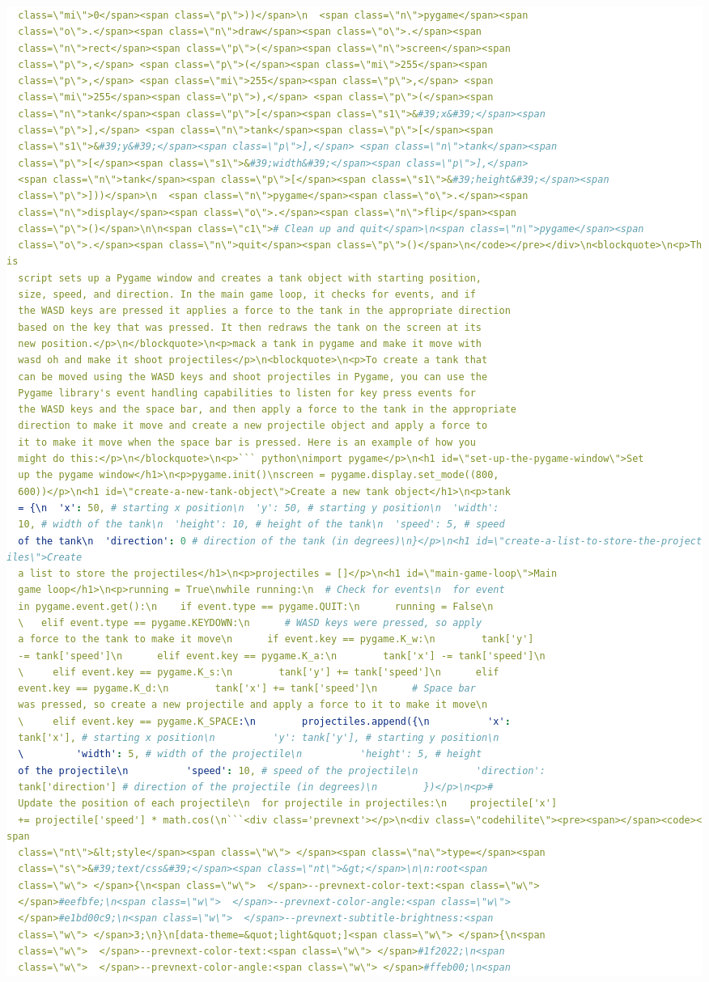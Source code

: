 ```yaml
  class=\"mi\">0</span><span class=\"p\">))</span>\n  <span class=\"n\">pygame</span><span
  class=\"o\">.</span><span class=\"n\">draw</span><span class=\"o\">.</span><span
  class=\"n\">rect</span><span class=\"p\">(</span><span class=\"n\">screen</span><span
  class=\"p\">,</span> <span class=\"p\">(</span><span class=\"mi\">255</span><span
  class=\"p\">,</span> <span class=\"mi\">255</span><span class=\"p\">,</span> <span
  class=\"mi\">255</span><span class=\"p\">),</span> <span class=\"p\">(</span><span
  class=\"n\">tank</span><span class=\"p\">[</span><span class=\"s1\">&#39;x&#39;</span><span
  class=\"p\">],</span> <span class=\"n\">tank</span><span class=\"p\">[</span><span
  class=\"s1\">&#39;y&#39;</span><span class=\"p\">],</span> <span class=\"n\">tank</span><span
  class=\"p\">[</span><span class=\"s1\">&#39;width&#39;</span><span class=\"p\">],</span>
  <span class=\"n\">tank</span><span class=\"p\">[</span><span class=\"s1\">&#39;height&#39;</span><span
  class=\"p\">]))</span>\n  <span class=\"n\">pygame</span><span class=\"o\">.</span><span
  class=\"n\">display</span><span class=\"o\">.</span><span class=\"n\">flip</span><span
  class=\"p\">()</span>\n\n<span class=\"c1\"># Clean up and quit</span>\n<span class=\"n\">pygame</span><span
  class=\"o\">.</span><span class=\"n\">quit</span><span class=\"p\">()</span>\n</code></pre></div>\n<blockquote>\n<p>This
  script sets up a Pygame window and creates a tank object with starting position,
  size, speed, and direction. In the main game loop, it checks for events, and if
  the WASD keys are pressed it applies a force to the tank in the appropriate direction
  based on the key that was pressed. It then redraws the tank on the screen at its
  new position.</p>\n</blockquote>\n<p>mack a tank in pygame and make it move with
  wasd oh and make it shoot projectiles</p>\n<blockquote>\n<p>To create a tank that
  can be moved using the WASD keys and shoot projectiles in Pygame, you can use the
  Pygame library's event handling capabilities to listen for key press events for
  the WASD keys and the space bar, and then apply a force to the tank in the appropriate
  direction to make it move and create a new projectile object and apply a force to
  it to make it move when the space bar is pressed. Here is an example of how you
  might do this:</p>\n</blockquote>\n<p>``` python\nimport pygame</p>\n<h1 id=\"set-up-the-pygame-window\">Set
  up the pygame window</h1>\n<p>pygame.init()\nscreen = pygame.display.set_mode((800,
  600))</p>\n<h1 id=\"create-a-new-tank-object\">Create a new tank object</h1>\n<p>tank
  = {\n  'x': 50, # starting x position\n  'y': 50, # starting y position\n  'width':
  10, # width of the tank\n  'height': 10, # height of the tank\n  'speed': 5, # speed
  of the tank\n  'direction': 0 # direction of the tank (in degrees)\n}</p>\n<h1 id=\"create-a-list-to-store-the-projectiles\">Create
  a list to store the projectiles</h1>\n<p>projectiles = []</p>\n<h1 id=\"main-game-loop\">Main
  game loop</h1>\n<p>running = True\nwhile running:\n  # Check for events\n  for event
  in pygame.event.get():\n    if event.type == pygame.QUIT:\n      running = False\n
  \   elif event.type == pygame.KEYDOWN:\n      # WASD keys were pressed, so apply
  a force to the tank to make it move\n      if event.key == pygame.K_w:\n        tank['y']
  -= tank['speed']\n      elif event.key == pygame.K_a:\n        tank['x'] -= tank['speed']\n
  \     elif event.key == pygame.K_s:\n        tank['y'] += tank['speed']\n      elif
  event.key == pygame.K_d:\n        tank['x'] += tank['speed']\n      # Space bar
  was pressed, so create a new projectile and apply a force to it to make it move\n
  \     elif event.key == pygame.K_SPACE:\n        projectiles.append({\n          'x':
  tank['x'], # starting x position\n          'y': tank['y'], # starting y position\n
  \         'width': 5, # width of the projectile\n          'height': 5, # height
  of the projectile\n          'speed': 10, # speed of the projectile\n          'direction':
  tank['direction'] # direction of the projectile (in degrees)\n        })</p>\n<p>#
  Update the position of each projectile\n  for projectile in projectiles:\n    projectile['x']
  += projectile['speed'] * math.cos(\n```<div class='prevnext'></p>\n<div class=\"codehilite\"><pre><span></span><code><span
  class=\"nt\">&lt;style</span><span class=\"w\"> </span><span class=\"na\">type=</span><span
  class=\"s\">&#39;text/css&#39;</span><span class=\"nt\">&gt;</span>\n\n:root<span
  class=\"w\"> </span>{\n<span class=\"w\">  </span>--prevnext-color-text:<span class=\"w\">
  </span>#eefbfe;\n<span class=\"w\">  </span>--prevnext-color-angle:<span class=\"w\">
  </span>#e1bd00c9;\n<span class=\"w\">  </span>--prevnext-subtitle-brightness:<span
  class=\"w\"> </span>3;\n}\n[data-theme=&quot;light&quot;]<span class=\"w\"> </span>{\n<span
  class=\"w\">  </span>--prevnext-color-text:<span class=\"w\"> </span>#1f2022;\n<span
  class=\"w\">  </span>--prevnext-color-angle:<span class=\"w\"> </span>#ffeb00;\n<span
```